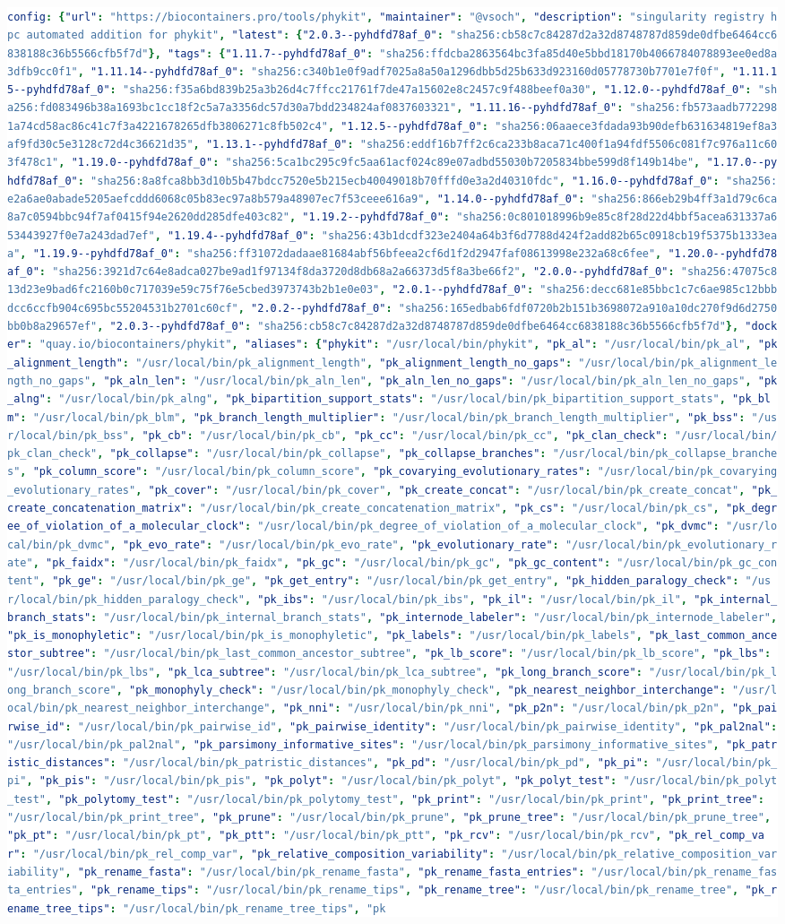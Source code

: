 ```yaml
config: {"url": "https://biocontainers.pro/tools/phykit", "maintainer": "@vsoch", "description": "singularity registry hpc automated addition for phykit", "latest": {"2.0.3--pyhdfd78af_0": "sha256:cb58c7c84287d2a32d8748787d859de0dfbe6464cc6838188c36b5566cfb5f7d"}, "tags": {"1.11.7--pyhdfd78af_0": "sha256:ffdcba2863564bc3fa85d40e5bbd18170b4066784078893ee0ed8a3dfb9cc0f1", "1.11.14--pyhdfd78af_0": "sha256:c340b1e0f9adf7025a8a50a1296dbb5d25b633d923160d05778730b7701e7f0f", "1.11.15--pyhdfd78af_0": "sha256:f35a6bd839b25a3b26d4c7ffcc21761f7de47a15602e8c2457c9f488beef0a30", "1.12.0--pyhdfd78af_0": "sha256:fd083496b38a1693bc1cc18f2c5a7a3356dc57d30a7bdd234824af0837603321", "1.11.16--pyhdfd78af_0": "sha256:fb573aadb7722981a74cd58ac86c41c7f3a4221678265dfb3806271c8fb502c4", "1.12.5--pyhdfd78af_0": "sha256:06aaece3fdada93b90defb631634819ef8a3af9fd30c5e3128c72d4c36621d35", "1.13.1--pyhdfd78af_0": "sha256:eddf16b7ff2c6ca233b8aca71c400f1a94fdf5506c081f7c976a11c603f478c1", "1.19.0--pyhdfd78af_0": "sha256:5ca1bc295c9fc5aa61acf024c89e07adbd55030b7205834bbe599d8f149b14be", "1.17.0--pyhdfd78af_0": "sha256:8a8fca8bb3d10b5b47bdcc7520e5b215ecb40049018b70fffd0e3a2d40310fdc", "1.16.0--pyhdfd78af_0": "sha256:e2a6ae0abade5205aefcddd6068c05b83ec97a8b579a48907ec7f53ceee616a9", "1.14.0--pyhdfd78af_0": "sha256:866eb29b4ff3a1d79c6ca8a7c0594bbc94f7af0415f94e2620dd285dfe403c82", "1.19.2--pyhdfd78af_0": "sha256:0c801018996b9e85c8f28d22d4bbf5acea631337a653443927f0e7a243dad7ef", "1.19.4--pyhdfd78af_0": "sha256:43b1dcdf323e2404a64b3f6d7788d424f2add82b65c0918cb19f5375b1333eaa", "1.19.9--pyhdfd78af_0": "sha256:ff31072dadaae81684abf56bfeea2cf6d1f2d2947faf08613998e232a68c6fee", "1.20.0--pyhdfd78af_0": "sha256:3921d7c64e8adca027be9ad1f97134f8da3720d8db68a2a66373d5f8a3be66f2", "2.0.0--pyhdfd78af_0": "sha256:47075c813d23e9bad6fc2160b0c717039e59c75f76e5cbed3973743b2b1e0e03", "2.0.1--pyhdfd78af_0": "sha256:decc681e85bbc1c7c6ae985c12bbbdcc6ccfb904c695bc55204531b2701c60cf", "2.0.2--pyhdfd78af_0": "sha256:165edbab6fdf0720b2b151b3698072a910a10dc270f9d6d2750bb0b8a29657ef", "2.0.3--pyhdfd78af_0": "sha256:cb58c7c84287d2a32d8748787d859de0dfbe6464cc6838188c36b5566cfb5f7d"}, "docker": "quay.io/biocontainers/phykit", "aliases": {"phykit": "/usr/local/bin/phykit", "pk_al": "/usr/local/bin/pk_al", "pk_alignment_length": "/usr/local/bin/pk_alignment_length", "pk_alignment_length_no_gaps": "/usr/local/bin/pk_alignment_length_no_gaps", "pk_aln_len": "/usr/local/bin/pk_aln_len", "pk_aln_len_no_gaps": "/usr/local/bin/pk_aln_len_no_gaps", "pk_alng": "/usr/local/bin/pk_alng", "pk_bipartition_support_stats": "/usr/local/bin/pk_bipartition_support_stats", "pk_blm": "/usr/local/bin/pk_blm", "pk_branch_length_multiplier": "/usr/local/bin/pk_branch_length_multiplier", "pk_bss": "/usr/local/bin/pk_bss", "pk_cb": "/usr/local/bin/pk_cb", "pk_cc": "/usr/local/bin/pk_cc", "pk_clan_check": "/usr/local/bin/pk_clan_check", "pk_collapse": "/usr/local/bin/pk_collapse", "pk_collapse_branches": "/usr/local/bin/pk_collapse_branches", "pk_column_score": "/usr/local/bin/pk_column_score", "pk_covarying_evolutionary_rates": "/usr/local/bin/pk_covarying_evolutionary_rates", "pk_cover": "/usr/local/bin/pk_cover", "pk_create_concat": "/usr/local/bin/pk_create_concat", "pk_create_concatenation_matrix": "/usr/local/bin/pk_create_concatenation_matrix", "pk_cs": "/usr/local/bin/pk_cs", "pk_degree_of_violation_of_a_molecular_clock": "/usr/local/bin/pk_degree_of_violation_of_a_molecular_clock", "pk_dvmc": "/usr/local/bin/pk_dvmc", "pk_evo_rate": "/usr/local/bin/pk_evo_rate", "pk_evolutionary_rate": "/usr/local/bin/pk_evolutionary_rate", "pk_faidx": "/usr/local/bin/pk_faidx", "pk_gc": "/usr/local/bin/pk_gc", "pk_gc_content": "/usr/local/bin/pk_gc_content", "pk_ge": "/usr/local/bin/pk_ge", "pk_get_entry": "/usr/local/bin/pk_get_entry", "pk_hidden_paralogy_check": "/usr/local/bin/pk_hidden_paralogy_check", "pk_ibs": "/usr/local/bin/pk_ibs", "pk_il": "/usr/local/bin/pk_il", "pk_internal_branch_stats": "/usr/local/bin/pk_internal_branch_stats", "pk_internode_labeler": "/usr/local/bin/pk_internode_labeler", "pk_is_monophyletic": "/usr/local/bin/pk_is_monophyletic", "pk_labels": "/usr/local/bin/pk_labels", "pk_last_common_ancestor_subtree": "/usr/local/bin/pk_last_common_ancestor_subtree", "pk_lb_score": "/usr/local/bin/pk_lb_score", "pk_lbs": "/usr/local/bin/pk_lbs", "pk_lca_subtree": "/usr/local/bin/pk_lca_subtree", "pk_long_branch_score": "/usr/local/bin/pk_long_branch_score", "pk_monophyly_check": "/usr/local/bin/pk_monophyly_check", "pk_nearest_neighbor_interchange": "/usr/local/bin/pk_nearest_neighbor_interchange", "pk_nni": "/usr/local/bin/pk_nni", "pk_p2n": "/usr/local/bin/pk_p2n", "pk_pairwise_id": "/usr/local/bin/pk_pairwise_id", "pk_pairwise_identity": "/usr/local/bin/pk_pairwise_identity", "pk_pal2nal": "/usr/local/bin/pk_pal2nal", "pk_parsimony_informative_sites": "/usr/local/bin/pk_parsimony_informative_sites", "pk_patristic_distances": "/usr/local/bin/pk_patristic_distances", "pk_pd": "/usr/local/bin/pk_pd", "pk_pi": "/usr/local/bin/pk_pi", "pk_pis": "/usr/local/bin/pk_pis", "pk_polyt": "/usr/local/bin/pk_polyt", "pk_polyt_test": "/usr/local/bin/pk_polyt_test", "pk_polytomy_test": "/usr/local/bin/pk_polytomy_test", "pk_print": "/usr/local/bin/pk_print", "pk_print_tree": "/usr/local/bin/pk_print_tree", "pk_prune": "/usr/local/bin/pk_prune", "pk_prune_tree": "/usr/local/bin/pk_prune_tree", "pk_pt": "/usr/local/bin/pk_pt", "pk_ptt": "/usr/local/bin/pk_ptt", "pk_rcv": "/usr/local/bin/pk_rcv", "pk_rel_comp_var": "/usr/local/bin/pk_rel_comp_var", "pk_relative_composition_variability": "/usr/local/bin/pk_relative_composition_variability", "pk_rename_fasta": "/usr/local/bin/pk_rename_fasta", "pk_rename_fasta_entries": "/usr/local/bin/pk_rename_fasta_entries", "pk_rename_tips": "/usr/local/bin/pk_rename_tips", "pk_rename_tree": "/usr/local/bin/pk_rename_tree", "pk_rename_tree_tips": "/usr/local/bin/pk_rename_tree_tips", "pk
```